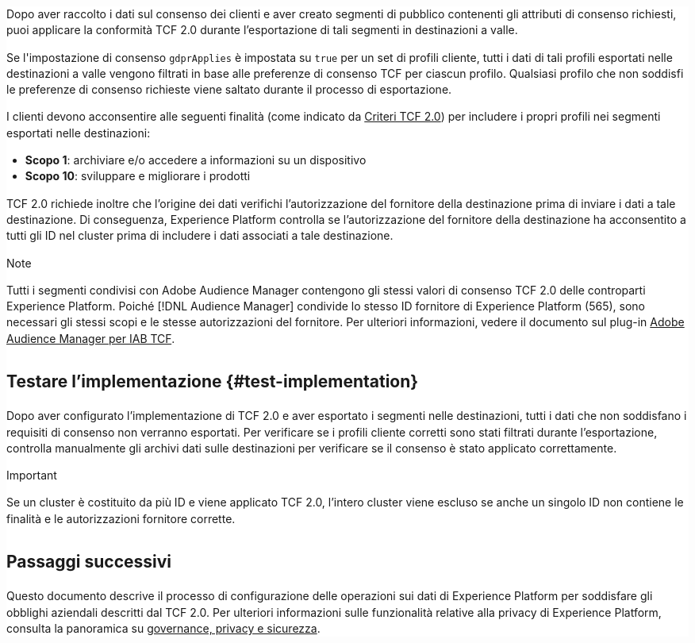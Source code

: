 Dopo aver raccolto i dati sul consenso dei clienti e aver creato segmenti di pubblico contenenti gli attributi di consenso richiesti, puoi applicare la conformità TCF 2.0 durante l’esportazione di tali segmenti in destinazioni a valle.

Se l&#39;impostazione di consenso `gdprApplies` è impostata su `true` per un set di profili cliente, tutti i dati di tali profili esportati nelle destinazioni a valle vengono filtrati in base alle preferenze di consenso TCF per ciascun profilo. Qualsiasi profilo che non soddisfi le preferenze di consenso richieste viene saltato durante il processo di esportazione.

I clienti devono acconsentire alle seguenti finalità (come indicato da [Criteri TCF 2.0](https://iabeurope.eu/iab-europe-transparency-consent-framework-policies/#Appendix_A_Purposes_and_Features_Definitions)) per includere i propri profili nei segmenti esportati nelle destinazioni:

* **Scopo 1**: archiviare e/o accedere a informazioni su un dispositivo
* **Scopo 10**: sviluppare e migliorare i prodotti

TCF 2.0 richiede inoltre che l’origine dei dati verifichi l’autorizzazione del fornitore della destinazione prima di inviare i dati a tale destinazione. Di conseguenza, Experience Platform controlla se l’autorizzazione del fornitore della destinazione ha acconsentito a tutti gli ID nel cluster prima di includere i dati associati a tale destinazione.

>[!NOTE]
>
>Tutti i segmenti condivisi con Adobe Audience Manager contengono gli stessi valori di consenso TCF 2.0 delle controparti Experience Platform. Poiché [!DNL Audience Manager] condivide lo stesso ID fornitore di Experience Platform (565), sono necessari gli stessi scopi e le stesse autorizzazioni del fornitore. Per ulteriori informazioni, vedere il documento sul plug-in [Adobe Audience Manager per IAB TCF](https://experienceleague.adobe.com/docs/audience-manager/user-guide/overview/data-privacy/consent-management/aam-iab-plugin.html?lang=it).

## Testare l’implementazione {#test-implementation}

Dopo aver configurato l’implementazione di TCF 2.0 e aver esportato i segmenti nelle destinazioni, tutti i dati che non soddisfano i requisiti di consenso non verranno esportati. Per verificare se i profili cliente corretti sono stati filtrati durante l’esportazione, controlla manualmente gli archivi dati sulle destinazioni per verificare se il consenso è stato applicato correttamente.

>[!IMPORTANT]
>
>Se un cluster è costituito da più ID e viene applicato TCF 2.0, l’intero cluster viene escluso se anche un singolo ID non contiene le finalità e le autorizzazioni fornitore corrette.

## Passaggi successivi

Questo documento descrive il processo di configurazione delle operazioni sui dati di Experience Platform per soddisfare gli obblighi aziendali descritti dal TCF 2.0. Per ulteriori informazioni sulle funzionalità relative alla privacy di Experience Platform, consulta la panoramica su [governance, privacy e sicurezza](../../overview.md).
